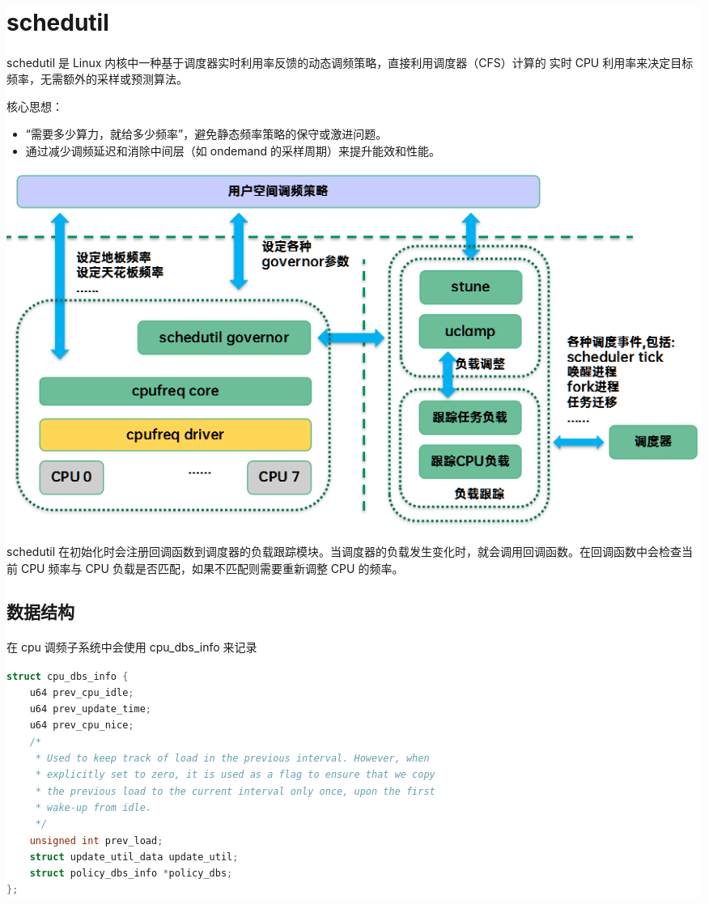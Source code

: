 # schedutil

schedutil 是 Linux 内核中一种 ​​基于调度器实时利用率反馈的动态调频策略，直接利用调度器（CFS）计算的 ​​实时 CPU 利用率来决定目标频率，无需额外的采样或预测算法。

核心思想：
* ​“需要多少算力，就给多少频率”​​，避免静态频率策略的保守或激进问题。
* 通过减少调频延迟和消除中间层（如 ondemand 的采样周期）来提升能效和性能。

![alt text](../../image/schedutil.png)

schedutil 在初始化时会注册回调函数到调度器的负载跟踪模块。当调度器的负载发生变化时，就会调用回调函数。在回调函数中会检查当前 CPU 频率与 CPU 负载是否匹配，如果不匹配则需要重新调整 CPU 的频率。

## 数据结构

在 cpu 调频子系统中会使用 cpu_dbs_info 来记录

```c
struct cpu_dbs_info {
	u64 prev_cpu_idle;
	u64 prev_update_time;
	u64 prev_cpu_nice;
	/*
	 * Used to keep track of load in the previous interval. However, when
	 * explicitly set to zero, it is used as a flag to ensure that we copy
	 * the previous load to the current interval only once, upon the first
	 * wake-up from idle.
	 */
	unsigned int prev_load;
	struct update_util_data update_util;
	struct policy_dbs_info *policy_dbs;
};
```
